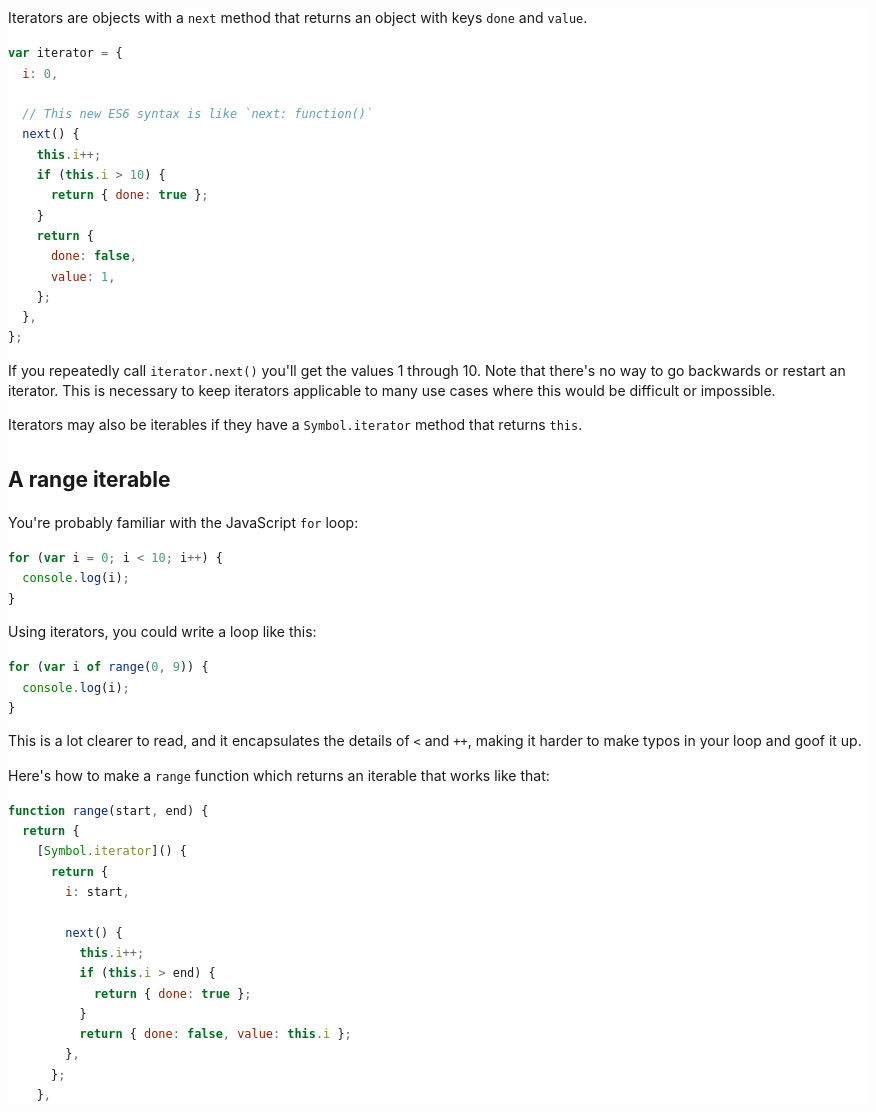 Iterators are objects with a `next` method that returns an object with keys
`done` and `value`.

```js
var iterator = {
  i: 0,

  // This new ES6 syntax is like `next: function()`
  next() {
    this.i++;
    if (this.i > 10) {
      return { done: true };
    }
    return {
      done: false,
      value: 1,
    };
  },
};
```

If you repeatedly call `iterator.next()` you'll get the values 1 through 10.
Note that there's no way to go backwards or restart an iterator. This is
necessary to keep iterators applicable to many use cases where this would be
difficult or impossible.

Iterators may also be iterables if they have a `Symbol.iterator` method that
returns `this`.

## A range iterable

You're probably familiar with the JavaScript `for` loop:

```js
for (var i = 0; i < 10; i++) {
  console.log(i);
}
```

Using iterators, you could write a loop like this:

```js
for (var i of range(0, 9)) {
  console.log(i);
}
```

This is a lot clearer to read, and it encapsulates the details of `<` and `++`,
making it harder to make typos in your loop and goof it up.

Here's how to make a `range` function which returns an iterable that works like
that:

```js
function range(start, end) {
  return {
    [Symbol.iterator]() {
      return {
        i: start,

        next() {
          this.i++;
          if (this.i > end) {
            return { done: true };
          }
          return { done: false, value: this.i };
        },
      };
    },
```